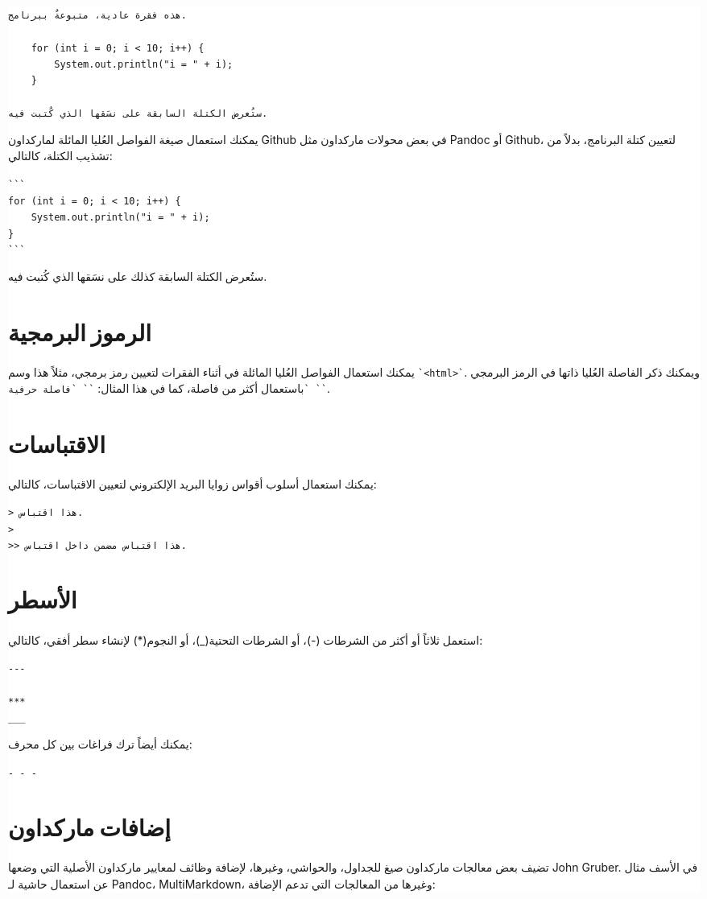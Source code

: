     هذه فقرة عادية، متبوعةٌ ببرنامج.
        
        for (int i = 0; i < 10; i++) {
            System.out.println("i = " + i);
        }
        
    ستُعرض الكتلة السابقة على نسَقها الذي كُتبت فيه.

يمكنك استعمال صيغة الفواصل العُليا المائلة لماركداون Github في بعض محولات ماركداون مثل Pandoc أو Github، لتعيين كتلة البرنامج، بدلاً من تشذيب الكتلة، كالتالي: 

    ```
    for (int i = 0; i < 10; i++) {
        System.out.println("i = " + i);
    }
    ```

ستُعرض الكتلة السابقة كذلك على نسَقها الذي كُتبت فيه.

# الرموز البرمجية

يمكنك استعمال الفواصل العُليا المائلة في أثناء الفقرات لتعيين رمز برمجي، مثلاً هذا وسم `` `<html>` ``.  ويمكنك ذكر الفاصلة العُليا ذاتها في الرمز البرمجي باستعمال أكثر من فاصلة، كما في هذا المثال:  ``` `` `فاصلة حرفية` `` ```.

# الاقتباسات

يمكنك استعمال أسلوب أقواس زوايا البريد الإلكتروني لتعيين الاقتباسات، كالتالي:

    > هذا اقتباس.
    >
    >> هذا اقتباس مضمن داخل اقتباس.

# الأسطر

استعمل ثلاثاً أو أكثر من الشرطات (\-)، أو الشرطات التحتية(\_)، أو النجوم(\*) لإنشاء سطر أفقي، كالتالي:

    ---
    
    ***
    ___

يمكنك أيضاً ترك فراغات بين كل محرف:

    - - -

# إضافات ماركداون

تضيف بعض معالجات ماركداون صيغ للجداول، والحواشي، وغيرها، لإضافة وظائف لمعايير ماركداون الأصلية التي وضعها John Gruber.  في الأسف مثال عن استعمال حاشية لـ Pandoc، MultiMarkdown، وغيرها من المعالجات التي تدعم الإضافة:
